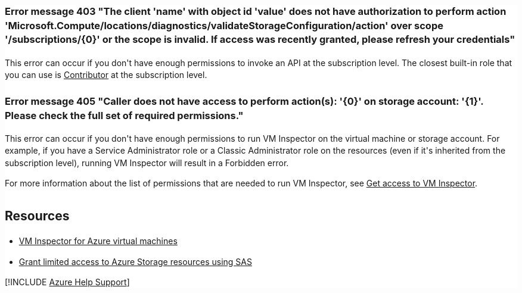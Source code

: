 ### Error message 403 "The client 'name' with object id 'value' does not have authorization to perform action 'Microsoft.Compute/locations/diagnostics/validateStorageConfiguration/action' over scope '/subscriptions/{0}' or the scope is invalid. If access was recently granted, please refresh your credentials"

This error can occur if you don't have enough permissions to invoke an API at the subscription level. The closest built-in role that you can use is [Contributor](/azure/role-based-access-control/built-in-roles#contributor) at the subscription level.

### Error message 405 "Caller does not have access to perform action(s): '{0}' on storage account: '{1}'. Please check the full set of required permissions."

This error can occur if you don't have enough permissions to run VM Inspector on the virtual machine or storage account. For example, if you have a Service Administrator role or a Classic Administrator role on the resources (even if it's inherited from the subscription level), running VM Inspector will result in a Forbidden error.

For more information about the list of permissions that are needed to run VM Inspector, see [Get access to VM Inspector](vm-inspector-azure-virtual-machines.md#get-access-to-vm-inspector).

## Resources

- [VM Inspector for Azure virtual machines](vm-inspector-azure-virtual-machines.md)

- [Grant limited access to Azure Storage resources using SAS](/azure/storage/common/storage-sas-overview)

[!INCLUDE [Azure Help Support](../../../includes/azure-help-support.md)]
